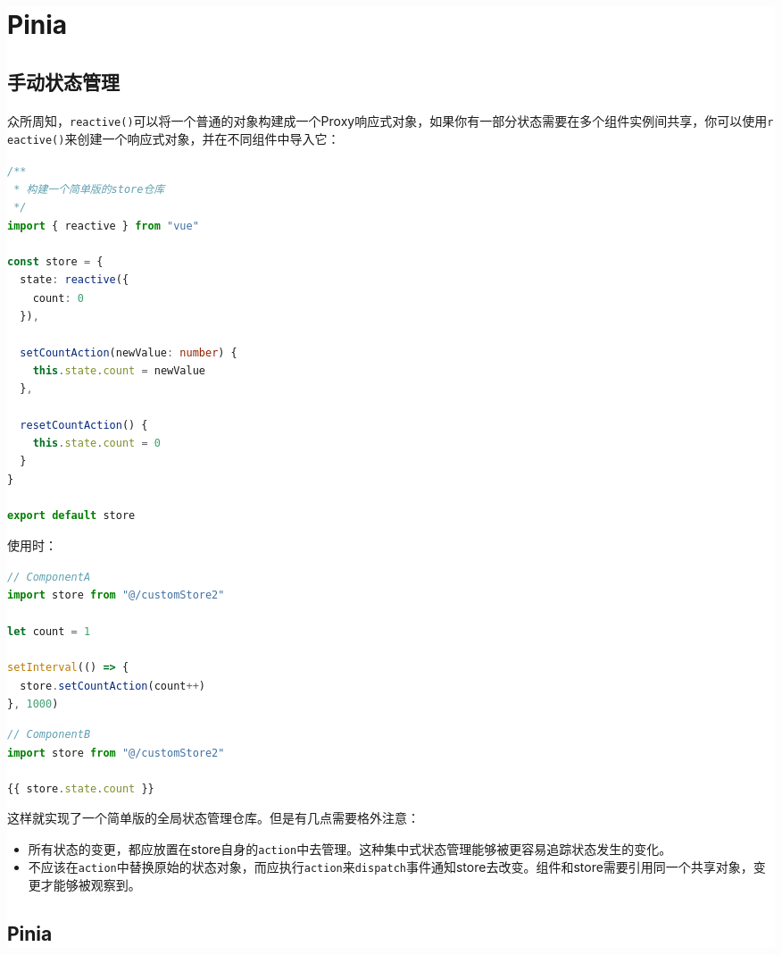 # Pinia

## 手动状态管理
众所周知，`reactive()`可以将一个普通的对象构建成一个Proxy响应式对象，如果你有一部分状态需要在多个组件实例间共享，你可以使用`reactive()`来创建一个响应式对象，并在不同组件中导入它：
```ts
/**
 * 构建一个简单版的store仓库
 */
import { reactive } from "vue"

const store = {
  state: reactive({
    count: 0
  }),

  setCountAction(newValue: number) {
    this.state.count = newValue
  },

  resetCountAction() {
    this.state.count = 0
  }
}

export default store
```
使用时：
```ts
// ComponentA
import store from "@/customStore2"

let count = 1

setInterval(() => {
  store.setCountAction(count++)
}, 1000)
```
```ts
// ComponentB
import store from "@/customStore2"

{{ store.state.count }}
```
这样就实现了一个简单版的全局状态管理仓库。但是有几点需要格外注意：

* 所有状态的变更，都应放置在store自身的`action`中去管理。这种集中式状态管理能够被更容易追踪状态发生的变化。
* 不应该在`action`中替换原始的状态对象，而应执行`action`来`dispatch`事件通知store去改变。组件和store需要引用同一个共享对象，变更才能够被观察到。

## Pinia
